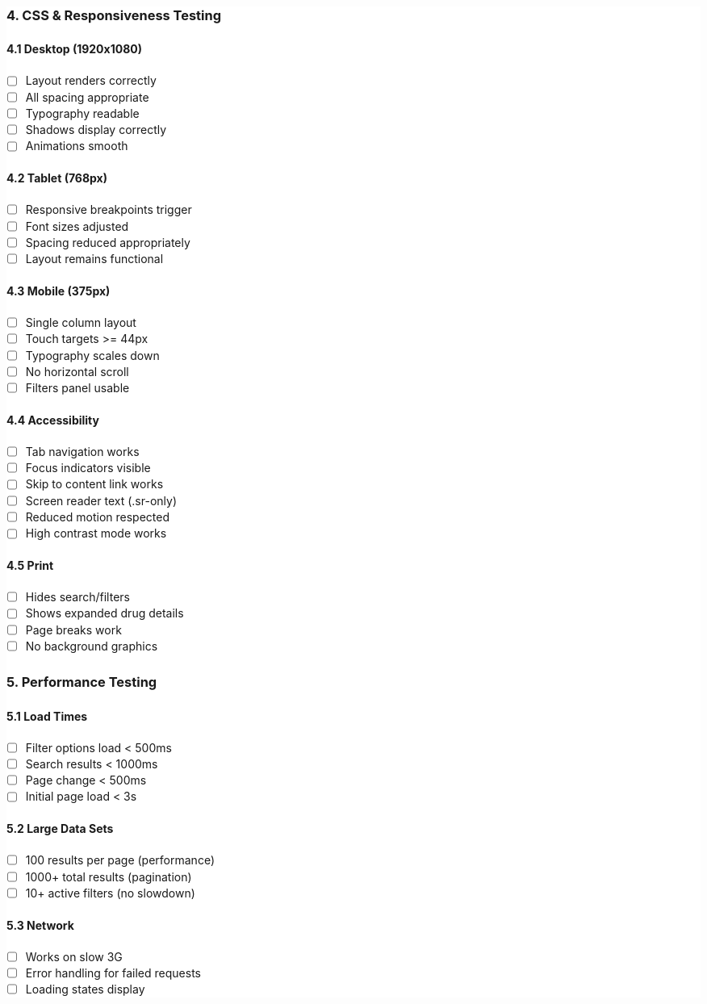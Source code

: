 ### 4. CSS & Responsiveness Testing

#### 4.1 Desktop (1920x1080)
- [ ] Layout renders correctly
- [ ] All spacing appropriate
- [ ] Typography readable
- [ ] Shadows display correctly
- [ ] Animations smooth

#### 4.2 Tablet (768px)
- [ ] Responsive breakpoints trigger
- [ ] Font sizes adjusted
- [ ] Spacing reduced appropriately
- [ ] Layout remains functional

#### 4.3 Mobile (375px)
- [ ] Single column layout
- [ ] Touch targets >= 44px
- [ ] Typography scales down
- [ ] No horizontal scroll
- [ ] Filters panel usable

#### 4.4 Accessibility
- [ ] Tab navigation works
- [ ] Focus indicators visible
- [ ] Skip to content link works
- [ ] Screen reader text (.sr-only)
- [ ] Reduced motion respected
- [ ] High contrast mode works

#### 4.5 Print
- [ ] Hides search/filters
- [ ] Shows expanded drug details
- [ ] Page breaks work
- [ ] No background graphics

### 5. Performance Testing

#### 5.1 Load Times
- [ ] Filter options load < 500ms
- [ ] Search results < 1000ms
- [ ] Page change < 500ms
- [ ] Initial page load < 3s

#### 5.2 Large Data Sets
- [ ] 100 results per page (performance)
- [ ] 1000+ total results (pagination)
- [ ] 10+ active filters (no slowdown)

#### 5.3 Network
- [ ] Works on slow 3G
- [ ] Error handling for failed requests
- [ ] Loading states display
